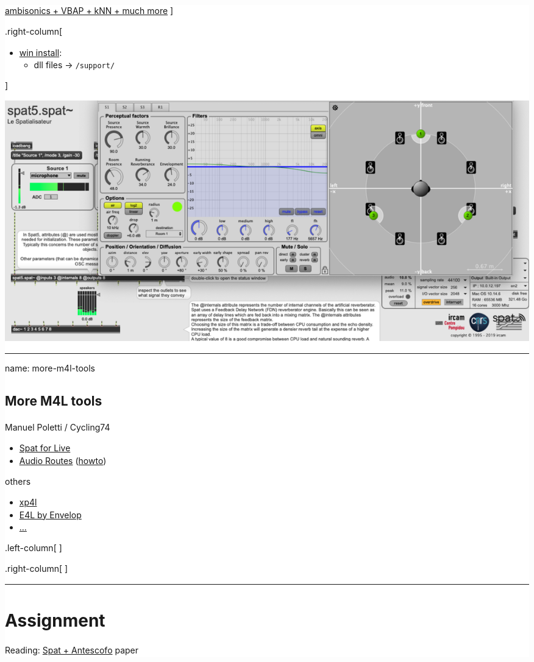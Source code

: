 [ambisonics + VBAP + kNN + much more](https://forum.ircam.fr/projects/detail/spat/)
]

.right-column[
- [win install](https://forum.ircam.fr/projects/detail/spat/): 
  - dll files → `/support/`

]

<img width="100%" src="../attachments/spat.png">

---
name: more-m4l-tools
## More M4L tools

Manuel Poletti / Cycling74
- [Spat for Live](https://forum.ircam.fr/projects/detail/forummaxapps2-spat5/)
- [Audio Routes](https://maxforlive.com/library/device.php?id=5830) ([howto](https://cycling74.com/articles/audio-routings-a-new-system-for-multi-channel-routing-in-ableton-live))

others
- [xp4l](https://www.xp4l.com/)
- [E4L by Envelop](https://www.envelop.us/software)
- [...](https://youtu.be/mv8hsbqTbXM)

.left-column[
    <iframe width="100%" src="https://www.youtube.com/embed/XkAOawQ1Lpw" title="YouTube video player" frameborder="0" allow="accelerometer; autoplay; clipboard-write; encrypted-media; gyroscope; picture-in-picture" allowfullscreen></iframe>
]

.right-column[
    <iframe width="100%" src="https://www.youtube.com/embed/cbInMDH0oyw" title="YouTube video player" frameborder="0" allow="accelerometer; autoplay; clipboard-write; encrypted-media; gyroscope; picture-in-picture" allowfullscreen></iframe>
]

---
# Assignment

Reading: [Spat + Antescofo](https://creaa.unistra.fr/websites/gream/Activites/Colloque_JIM_2020_-_Pre-actes_-_BABOURI_Nadir.pdf) paper